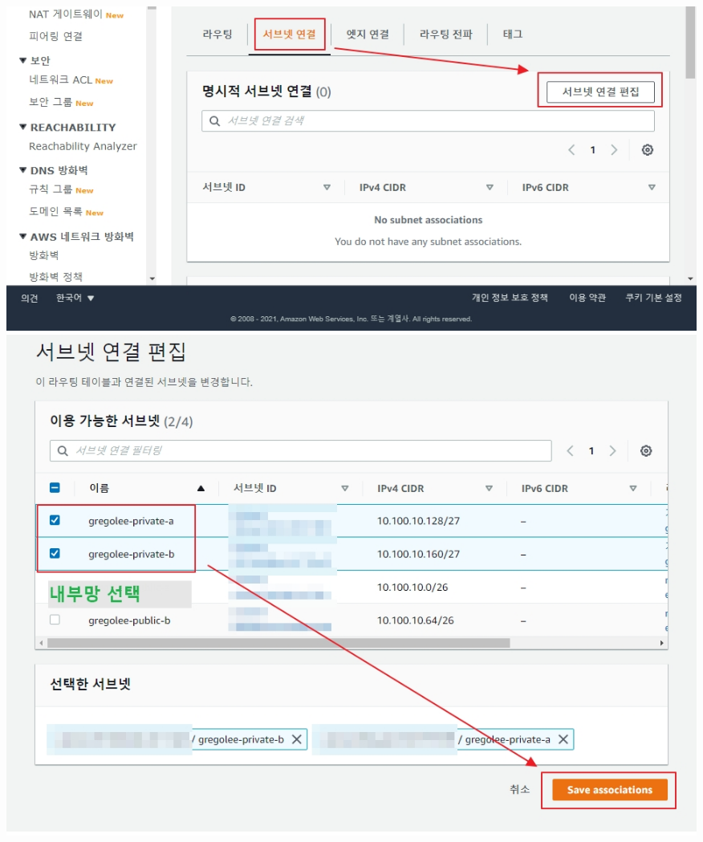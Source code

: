 ![routing-table-05](../documents/step1/capture/routing-table-05.jpg)
![routing-table-06](../documents/step1/capture/routing-table-06.jpg)